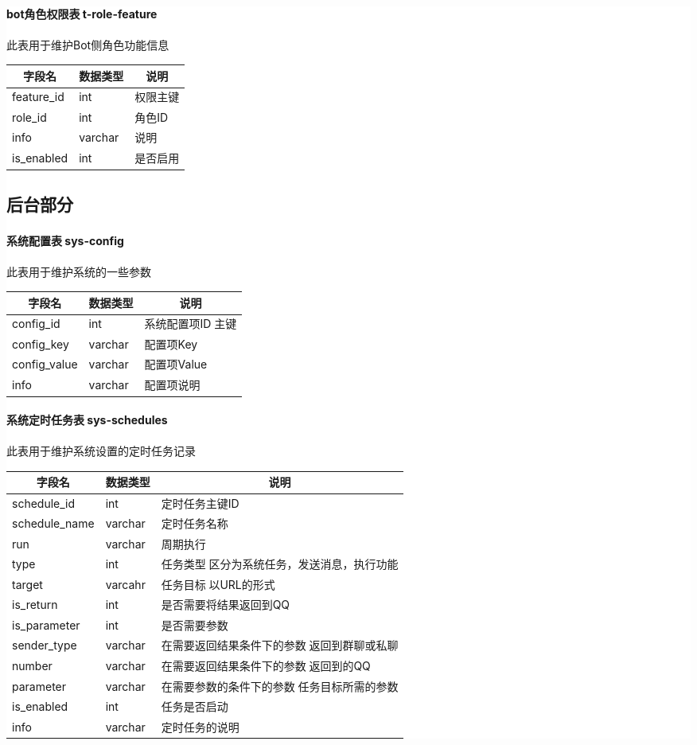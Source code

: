 

#### bot角色权限表 t-role-feature

此表用于维护Bot侧角色功能信息

| 字段名     | 数据类型 | 说明     |
| ---------- | -------- | -------- |
| feature_id | int      | 权限主键 |
| role_id    | int      | 角色ID   |
| info       | varchar  | 说明     |
| is_enabled | int      | 是否启用 |



## 后台部分

#### 系统配置表 sys-config

此表用于维护系统的一些参数

| 字段名       | 数据类型 | 说明              |
| ------------ | -------- | ----------------- |
| config_id    | int      | 系统配置项ID 主键 |
| config_key   | varchar  | 配置项Key         |
| config_value | varchar  | 配置项Value       |
| info         | varchar  | 配置项说明        |



#### 系统定时任务表 sys-schedules

此表用于维护系统设置的定时任务记录

| 字段名        | 数据类型 | 说明                                        |
| ------------- | -------- | ------------------------------------------- |
| schedule_id   | int      | 定时任务主键ID                              |
| schedule_name | varchar  | 定时任务名称                                |
| run           | varchar  | 周期执行                                    |
| type          | int      | 任务类型 区分为系统任务，发送消息，执行功能 |
| target        | varcahr  | 任务目标 以URL的形式                        |
| is_return     | int      | 是否需要将结果返回到QQ                      |
| is_parameter  | int      | 是否需要参数                                |
| sender_type   | varchar  | 在需要返回结果条件下的参数 返回到群聊或私聊 |
| number        | varchar  | 在需要返回结果条件下的参数 返回到的QQ       |
| parameter     | varchar  | 在需要参数的条件下的参数 任务目标所需的参数 |
| is_enabled    | int      | 任务是否启动                                |
| info          | varchar  | 定时任务的说明                              |
